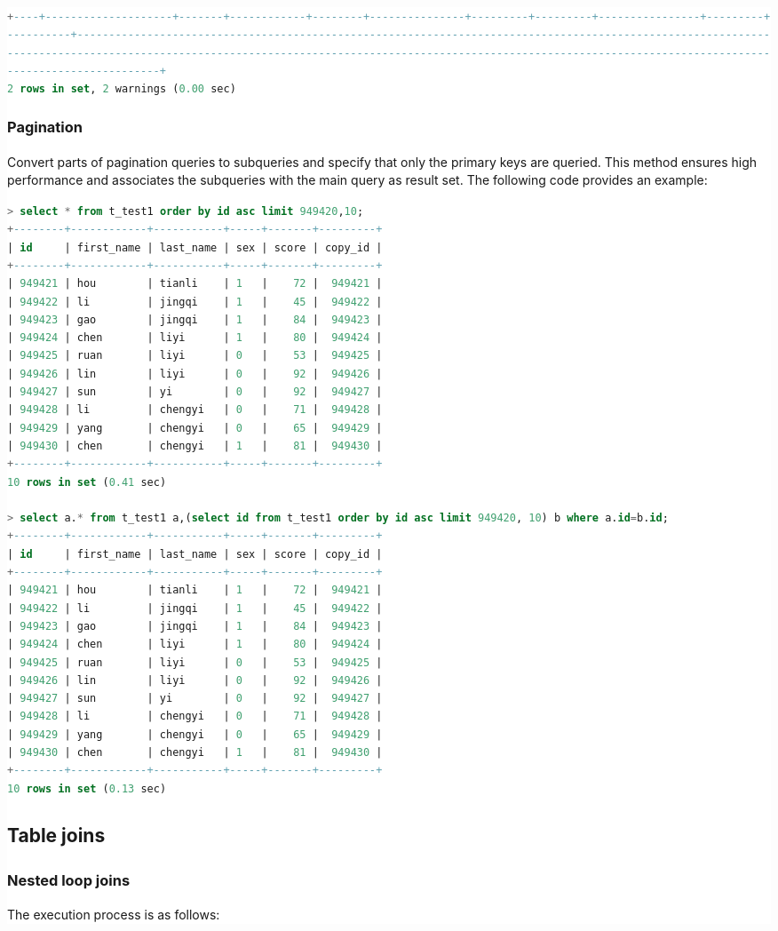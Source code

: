 ```sql
+----+--------------------+-------+------------+--------+---------------+---------+---------+----------------+---------+----------+-------------------------------------------------------------------------------------------------------------------------------------------------------------------------------------------------------------------------------------------------------------+
2 rows in set, 2 warnings (0.00 sec)
```
### **Pagination**
Convert parts of pagination queries to subqueries and specify that only the primary keys are queried. This method ensures high performance and associates the subqueries with the main query as result set. The following code provides an example:
```sql
> select * from t_test1 order by id asc limit 949420,10;
+--------+------------+-----------+-----+-------+---------+
| id     | first_name | last_name | sex | score | copy_id |
+--------+------------+-----------+-----+-------+---------+
| 949421 | hou        | tianli    | 1   |    72 |  949421 |
| 949422 | li         | jingqi    | 1   |    45 |  949422 |
| 949423 | gao        | jingqi    | 1   |    84 |  949423 |
| 949424 | chen       | liyi      | 1   |    80 |  949424 |
| 949425 | ruan       | liyi      | 0   |    53 |  949425 |
| 949426 | lin        | liyi      | 0   |    92 |  949426 |
| 949427 | sun        | yi        | 0   |    92 |  949427 |
| 949428 | li         | chengyi   | 0   |    71 |  949428 |
| 949429 | yang       | chengyi   | 0   |    65 |  949429 |
| 949430 | chen       | chengyi   | 1   |    81 |  949430 |
+--------+------------+-----------+-----+-------+---------+
10 rows in set (0.41 sec)

> select a.* from t_test1 a,(select id from t_test1 order by id asc limit 949420, 10) b where a.id=b.id;
+--------+------------+-----------+-----+-------+---------+
| id     | first_name | last_name | sex | score | copy_id |
+--------+------------+-----------+-----+-------+---------+
| 949421 | hou        | tianli    | 1   |    72 |  949421 |
| 949422 | li         | jingqi    | 1   |    45 |  949422 |
| 949423 | gao        | jingqi    | 1   |    84 |  949423 |
| 949424 | chen       | liyi      | 1   |    80 |  949424 |
| 949425 | ruan       | liyi      | 0   |    53 |  949425 |
| 949426 | lin        | liyi      | 0   |    92 |  949426 |
| 949427 | sun        | yi        | 0   |    92 |  949427 |
| 949428 | li         | chengyi   | 0   |    71 |  949428 |
| 949429 | yang       | chengyi   | 0   |    65 |  949429 |
| 949430 | chen       | chengyi   | 1   |    81 |  949430 |
+--------+------------+-----------+-----+-------+---------+
10 rows in set (0.13 sec)
```
## Table joins
### Nested loop joins
The execution process is as follows:
